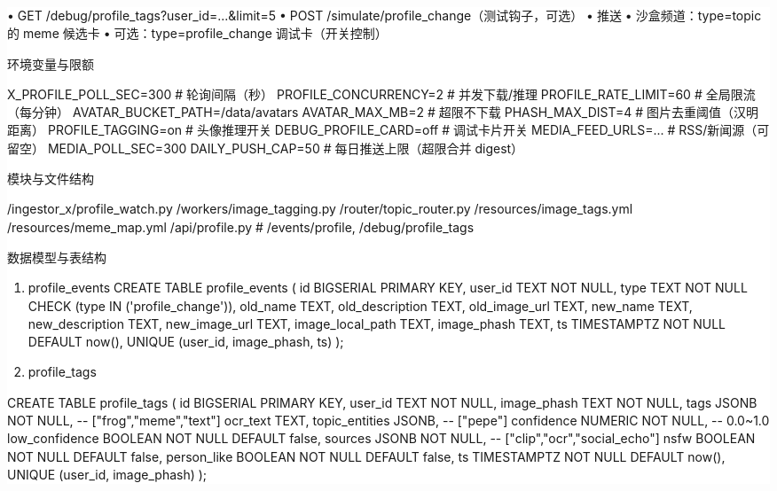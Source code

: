 • GET /debug/profile_tags?user_id=...&limit=5
• POST /simulate/profile_change（测试钩子，可选）
• 推送
• 沙盒频道：type=topic 的 meme 候选卡
• 可选：type=profile_change 调试卡（开关控制）

环境变量与限额

X_PROFILE_POLL_SEC=300 # 轮询间隔（秒）
PROFILE_CONCURRENCY=2 # 并发下载/推理
PROFILE_RATE_LIMIT=60 # 全局限流（每分钟）
AVATAR_BUCKET_PATH=/data/avatars
AVATAR_MAX_MB=2 # 超限不下载
PHASH_MAX_DIST=4 # 图片去重阈值（汉明距离）
PROFILE_TAGGING=on # 头像推理开关
DEBUG_PROFILE_CARD=off # 调试卡片开关
MEDIA_FEED_URLS=... # RSS/新闻源（可留空）
MEDIA_POLL_SEC=300
DAILY_PUSH_CAP=50 # 每日推送上限（超限合并 digest）

模块与文件结构

/ingestor_x/profile_watch.py
/workers/image_tagging.py
/router/topic_router.py
/resources/image_tags.yml
/resources/meme_map.yml
/api/profile.py # /events/profile, /debug/profile_tags

数据模型与表结构

1. profile_events
   CREATE TABLE profile_events (
   id BIGSERIAL PRIMARY KEY,
   user_id TEXT NOT NULL,
   type TEXT NOT NULL CHECK (type IN ('profile_change')),
   old_name TEXT, old_description TEXT, old_image_url TEXT,
   new_name TEXT, new_description TEXT, new_image_url TEXT,
   image_local_path TEXT, image_phash TEXT,
   ts TIMESTAMPTZ NOT NULL DEFAULT now(),
   UNIQUE (user_id, image_phash, ts)
   );

2. profile_tags

CREATE TABLE profile_tags (
id BIGSERIAL PRIMARY KEY,
user_id TEXT NOT NULL,
image_phash TEXT NOT NULL,
tags JSONB NOT NULL, -- ["frog","meme","text"]
ocr_text TEXT,
topic_entities JSONB, -- ["pepe"]
confidence NUMERIC NOT NULL, -- 0.0~1.0
low_confidence BOOLEAN NOT NULL DEFAULT false,
sources JSONB NOT NULL, -- ["clip","ocr","social_echo"]
nsfw BOOLEAN NOT NULL DEFAULT false,
person_like BOOLEAN NOT NULL DEFAULT false,
ts TIMESTAMPTZ NOT NULL DEFAULT now(),
UNIQUE (user_id, image_phash)
);
